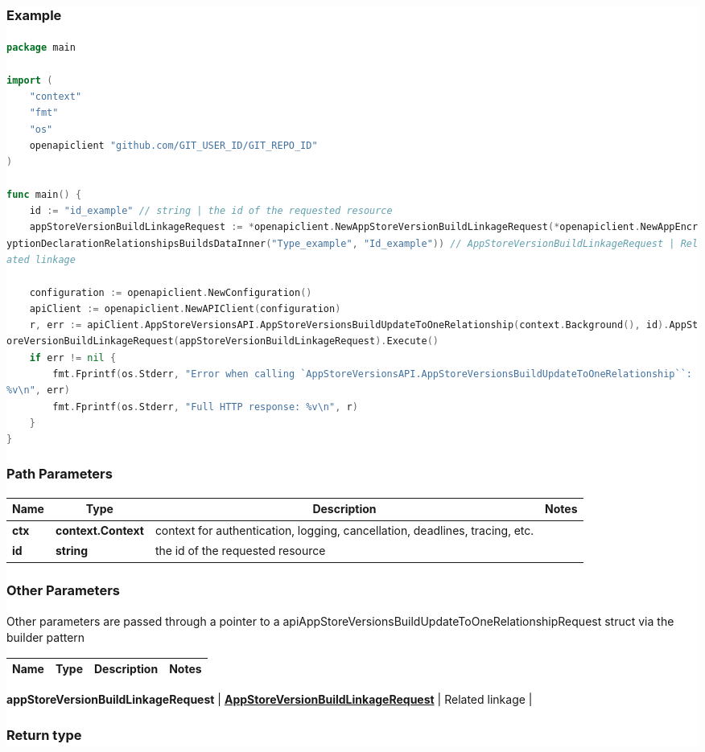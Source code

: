 

### Example

```go
package main

import (
    "context"
    "fmt"
    "os"
    openapiclient "github.com/GIT_USER_ID/GIT_REPO_ID"
)

func main() {
    id := "id_example" // string | the id of the requested resource
    appStoreVersionBuildLinkageRequest := *openapiclient.NewAppStoreVersionBuildLinkageRequest(*openapiclient.NewAppEncryptionDeclarationRelationshipsBuildsDataInner("Type_example", "Id_example")) // AppStoreVersionBuildLinkageRequest | Related linkage

    configuration := openapiclient.NewConfiguration()
    apiClient := openapiclient.NewAPIClient(configuration)
    r, err := apiClient.AppStoreVersionsAPI.AppStoreVersionsBuildUpdateToOneRelationship(context.Background(), id).AppStoreVersionBuildLinkageRequest(appStoreVersionBuildLinkageRequest).Execute()
    if err != nil {
        fmt.Fprintf(os.Stderr, "Error when calling `AppStoreVersionsAPI.AppStoreVersionsBuildUpdateToOneRelationship``: %v\n", err)
        fmt.Fprintf(os.Stderr, "Full HTTP response: %v\n", r)
    }
}
```

### Path Parameters


Name | Type | Description  | Notes
------------- | ------------- | ------------- | -------------
**ctx** | **context.Context** | context for authentication, logging, cancellation, deadlines, tracing, etc.
**id** | **string** | the id of the requested resource | 

### Other Parameters

Other parameters are passed through a pointer to a apiAppStoreVersionsBuildUpdateToOneRelationshipRequest struct via the builder pattern


Name | Type | Description  | Notes
------------- | ------------- | ------------- | -------------

 **appStoreVersionBuildLinkageRequest** | [**AppStoreVersionBuildLinkageRequest**](AppStoreVersionBuildLinkageRequest.md) | Related linkage | 

### Return type
